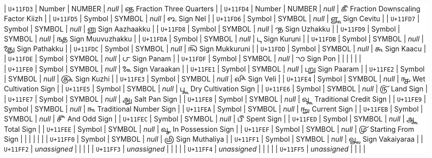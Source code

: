 | `U+11FD3` | Number           | NUMBER        | _null_                  | &#x11FD3; Fraction Three Quarters |
| `U+11FD4` | Number           | NUMBER        | _null_                  | &#x11FD4; Fraction Downscaling Factor Kiizh |
| `U+11FD5` | Symbol           | SYMBOL        | _null_                  | &#x11FD5; Sign Nel            |
| `U+11FD6` | Symbol           | SYMBOL        | _null_                  | &#x11FD6; Sign Cevitu         |
| `U+11FD7` | Symbol           | SYMBOL        | _null_                  | &#x11FD7; Sign Aazhaakku      |
| `U+11FD8` | Symbol           | SYMBOL        | _null_                  | &#x11FD8; Sign Uzhakku        |
| `U+11FD9` | Symbol           | SYMBOL        | _null_                  | &#x11FD9; Sign Muuvuzhakku    |
| `U+11FDA` | Symbol           | SYMBOL        | _null_                  | &#x11FDA; Sign Kuruni         |
| `U+11FDB` | Symbol           | SYMBOL        | _null_                  | &#x11FDB; Sign Pathakku       |
| `U+11FDC` | Symbol           | SYMBOL        | _null_                  | &#x11FDC; Sign Mukkuruni      |
| `U+11FDD` | Symbol           | SYMBOL        | _null_                  | &#x11FDD; Sign Kaacu          |
| `U+11FDE` | Symbol           | SYMBOL        | _null_                  | &#x11FDE; Sign Panam          |
| `U+11FDF` | Symbol           | SYMBOL        | _null_                  | &#x11FDF; Sign Pon            |
| | | | |																			      
| `U+11FE0` | Symbol           | SYMBOL        | _null_                  | &#x11FE0; Sign Varaakan       |
| `U+11FE1` | Symbol           | SYMBOL        | _null_                  | &#x11FE1; Sign Paaram         |
| `U+11FE2` | Symbol           | SYMBOL        | _null_                  | &#x11FE2; Sign Kuzhi          |
| `U+11FE3` | Symbol           | SYMBOL        | _null_                  | &#x11FE3; Sign Veli           |
| `U+11FE4` | Symbol           | SYMBOL        | _null_                  | &#x11FE4; Wet Cultivation Sign |
| `U+11FE5` | Symbol           | SYMBOL        | _null_                  | &#x11FE5; Dry Cultivation Sign |
| `U+11FE6` | Symbol           | SYMBOL        | _null_                  | &#x11FE6; Land Sign           |
| `U+11FE7` | Symbol           | SYMBOL        | _null_                  | &#x11FE7; Salt Pan Sign       |
| `U+11FE8` | Symbol           | SYMBOL        | _null_                  | &#x11FE8; Traditional Credit Sign |
| `U+11FE9` | Symbol           | SYMBOL        | _null_                  | &#x11FE9; Traditional Number Sign |
| `U+11FEA` | Symbol           | SYMBOL        | _null_                  | &#x11FEA; Current Sign        |
| `U+11FEB` | Symbol           | SYMBOL        | _null_                  | &#x11FEB; And Odd Sign        |
| `U+11FEC` | Symbol           | SYMBOL        | _null_                  | &#x11FEC; Spent Sign          |
| `U+11FED` | Symbol           | SYMBOL        | _null_                  | &#x11FED; Total Sign          |
| `U+11FEE` | Symbol           | SYMBOL        | _null_                  | &#x11FEE; In Possession Sign  |
| `U+11FEF` | Symbol           | SYMBOL        | _null_                  | &#x11FEF; Starting From Sign  |
| | | | |
| `U+11FF0` | Symbol           | SYMBOL        | _null_                  | &#x11FF0; Sign Muthaliya      |
| `U+11FF1` | Symbol           | SYMBOL        | _null_                  | &#x11FF1; Sign Vakaiyaraa     |
| `U+11FF2` | _unassigned_     |               |                         |                               |
| `U+11FF3` | _unassigned_     |               |                         |                               |
| `U+11FF4` | _unassigned_     |               |                         |                               |
| `U+11FF5` | _unassigned_     |               |                         |                               |